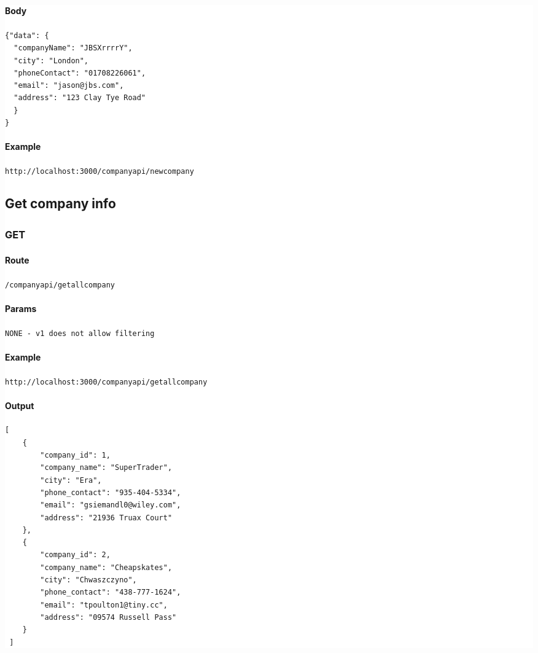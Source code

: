 #### Body

```
{"data": {
  "companyName": "JBSXrrrrY",
  "city": "London",
  "phoneContact": "01708226061",
  "email": "jason@jbs.com",
  "address": "123 Clay Tye Road"
  }
}
```

#### Example 

```
http://localhost:3000/companyapi/newcompany
```

## Get company info

### GET

#### Route

```
/companyapi/getallcompany
```

#### Params

```
NONE - v1 does not allow filtering
```

#### Example 

```
http://localhost:3000/companyapi/getallcompany
```

#### Output 

```
[
    {
        "company_id": 1,
        "company_name": "SuperTrader",
        "city": "Era",
        "phone_contact": "935-404-5334",
        "email": "gsiemandl0@wiley.com",
        "address": "21936 Truax Court"
    },
    {
        "company_id": 2,
        "company_name": "Cheapskates",
        "city": "Chwaszczyno",
        "phone_contact": "438-777-1624",
        "email": "tpoulton1@tiny.cc",
        "address": "09574 Russell Pass"
    }
 ]
```
